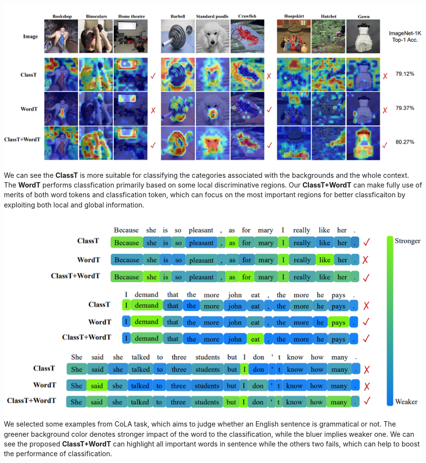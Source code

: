 
<div>
&emsp;&emsp;&emsp;&emsp;&emsp;&emsp;<img src="images/vis.png" width="100%"/>
</div>

We can see the **ClassT** is more suitable for classifying the categories associated with the backgrounds and the whole context. The **WordT** performs classfication primarily based on some local discriminative regions. Our **ClassT+WordT** can make fully use of merits of both word tokens and classfication token, which can focus on the most important regions for better classficaiton by exploiting both local and global information.


<div>
&emsp;&emsp;&emsp;&emsp;&emsp;&emsp;<img src="images/nlp_vis.png" width="100%"/>
</div>

We selected some examples from CoLA task, which aims to judge whether an English sentence is grammatical or not. The greener background color denotes stronger impact of the word to the classification, while the bluer implies weaker one. We can see the proposed **ClassT+WordT** can highlight all important words in sentence while the others two fails, which can help to boost the performance of classification.
